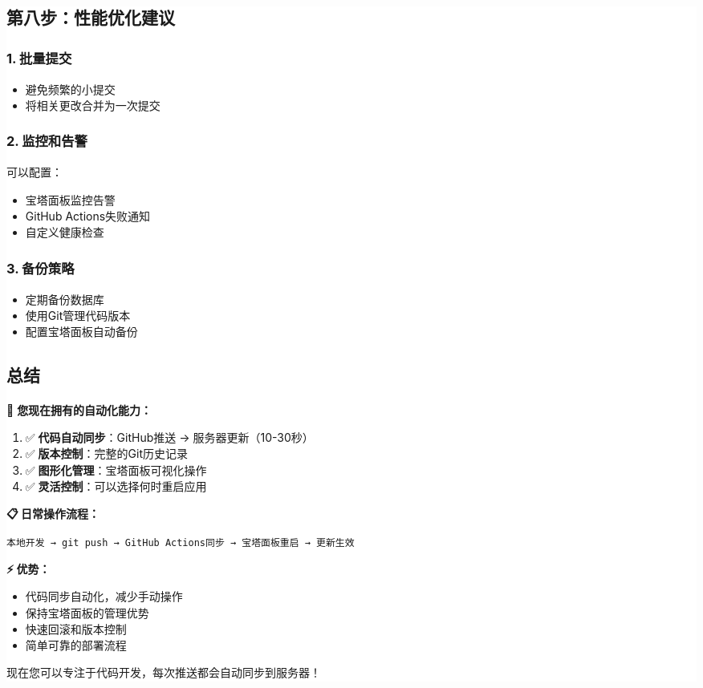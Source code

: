 ## 第八步：性能优化建议

### 1. 批量提交

- 避免频繁的小提交
- 将相关更改合并为一次提交

### 2. 监控和告警

可以配置：
- 宝塔面板监控告警
- GitHub Actions失败通知
- 自定义健康检查

### 3. 备份策略

- 定期备份数据库
- 使用Git管理代码版本
- 配置宝塔面板自动备份

## 总结

🎉 **您现在拥有的自动化能力：**

1. ✅ **代码自动同步**：GitHub推送 → 服务器更新（10-30秒）
2. ✅ **版本控制**：完整的Git历史记录
3. ✅ **图形化管理**：宝塔面板可视化操作
4. ✅ **灵活控制**：可以选择何时重启应用

**📋 日常操作流程：**
```
本地开发 → git push → GitHub Actions同步 → 宝塔面板重启 → 更新生效
```

**⚡ 优势：**
- 代码同步自动化，减少手动操作
- 保持宝塔面板的管理优势
- 快速回滚和版本控制
- 简单可靠的部署流程

现在您可以专注于代码开发，每次推送都会自动同步到服务器！ 